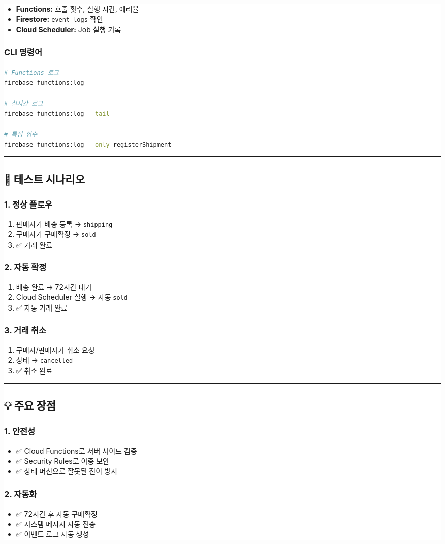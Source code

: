- **Functions:** 호출 횟수, 실행 시간, 에러율
- **Firestore:** `event_logs` 확인
- **Cloud Scheduler:** Job 실행 기록

### CLI 명령어

```bash
# Functions 로그
firebase functions:log

# 실시간 로그
firebase functions:log --tail

# 특정 함수
firebase functions:log --only registerShipment
```

---

## 🧪 테스트 시나리오

### 1. 정상 플로우

1. 판매자가 배송 등록 → `shipping`
2. 구매자가 구매확정 → `sold`
3. ✅ 거래 완료

### 2. 자동 확정

1. 배송 완료 → 72시간 대기
2. Cloud Scheduler 실행 → 자동 `sold`
3. ✅ 자동 거래 완료

### 3. 거래 취소

1. 구매자/판매자가 취소 요청
2. 상태 → `cancelled`
3. ✅ 취소 완료

---

## 💡 주요 장점

### 1. 안전성

- ✅ Cloud Functions로 서버 사이드 검증
- ✅ Security Rules로 이중 보안
- ✅ 상태 머신으로 잘못된 전이 방지

### 2. 자동화

- ✅ 72시간 후 자동 구매확정
- ✅ 시스템 메시지 자동 전송
- ✅ 이벤트 로그 자동 생성
